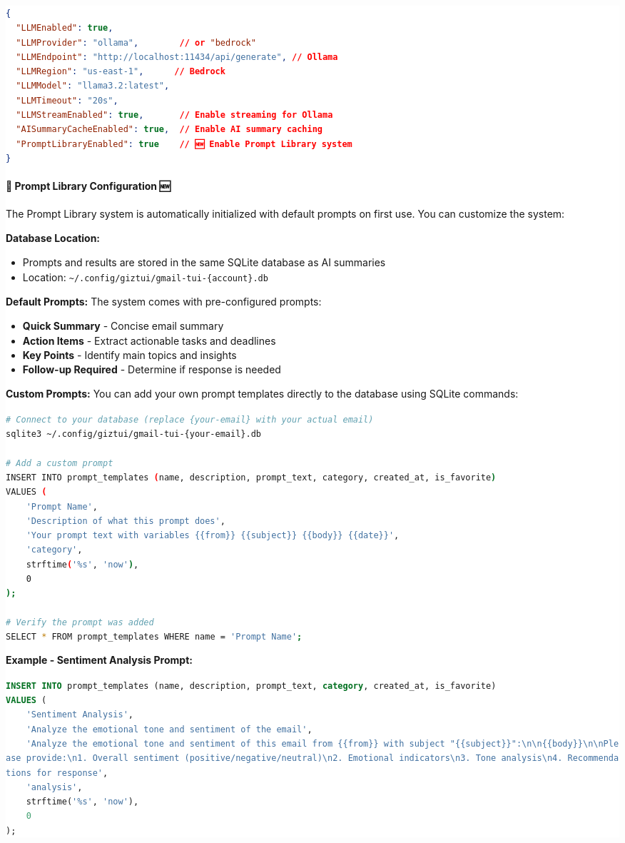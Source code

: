 ```json
{
  "LLMEnabled": true,
  "LLMProvider": "ollama",        // or "bedrock"
  "LLMEndpoint": "http://localhost:11434/api/generate", // Ollama
  "LLMRegion": "us-east-1",      // Bedrock
  "LLMModel": "llama3.2:latest",
  "LLMTimeout": "20s",
  "LLMStreamEnabled": true,       // Enable streaming for Ollama
  "AISummaryCacheEnabled": true,  // Enable AI summary caching
  "PromptLibraryEnabled": true    // 🆕 Enable Prompt Library system
}
```

#### 🚀 **Prompt Library Configuration** 🆕

The Prompt Library system is automatically initialized with default prompts on first use. You can customize the system:

**Database Location:**
- Prompts and results are stored in the same SQLite database as AI summaries
- Location: `~/.config/giztui/gmail-tui-{account}.db`

**Default Prompts:**
The system comes with pre-configured prompts:
- **Quick Summary** - Concise email summary
- **Action Items** - Extract actionable tasks and deadlines  
- **Key Points** - Identify main topics and insights
- **Follow-up Required** - Determine if response is needed

**Custom Prompts:**
You can add your own prompt templates directly to the database using SQLite commands:

```bash
# Connect to your database (replace {your-email} with your actual email)
sqlite3 ~/.config/giztui/gmail-tui-{your-email}.db

# Add a custom prompt
INSERT INTO prompt_templates (name, description, prompt_text, category, created_at, is_favorite) 
VALUES (
    'Prompt Name', 
    'Description of what this prompt does', 
    'Your prompt text with variables {{from}} {{subject}} {{body}} {{date}}', 
    'category', 
    strftime('%s', 'now'), 
    0
);

# Verify the prompt was added
SELECT * FROM prompt_templates WHERE name = 'Prompt Name';
```

**Example - Sentiment Analysis Prompt:**
```sql
INSERT INTO prompt_templates (name, description, prompt_text, category, created_at, is_favorite) 
VALUES (
    'Sentiment Analysis', 
    'Analyze the emotional tone and sentiment of the email', 
    'Analyze the emotional tone and sentiment of this email from {{from}} with subject "{{subject}}":\n\n{{body}}\n\nPlease provide:\n1. Overall sentiment (positive/negative/neutral)\n2. Emotional indicators\n3. Tone analysis\n4. Recommendations for response', 
    'analysis', 
    strftime('%s', 'now'), 
    0
);
```
